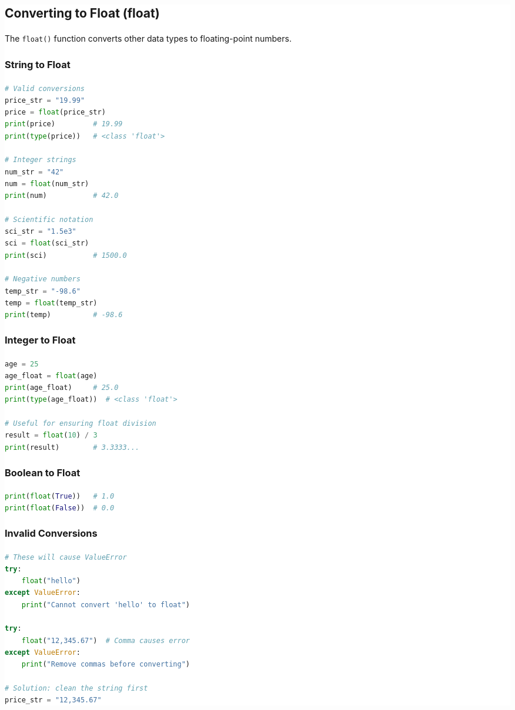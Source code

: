 ## Converting to Float (float)

The `float()` function converts other data types to floating-point numbers.

### String to Float

```python
# Valid conversions
price_str = "19.99"
price = float(price_str)
print(price)         # 19.99
print(type(price))   # <class 'float'>

# Integer strings
num_str = "42"
num = float(num_str)
print(num)           # 42.0

# Scientific notation
sci_str = "1.5e3"
sci = float(sci_str)
print(sci)           # 1500.0

# Negative numbers
temp_str = "-98.6"
temp = float(temp_str)
print(temp)          # -98.6
```

### Integer to Float

```python
age = 25
age_float = float(age)
print(age_float)     # 25.0
print(type(age_float))  # <class 'float'>

# Useful for ensuring float division
result = float(10) / 3
print(result)        # 3.3333...
```

### Boolean to Float

```python
print(float(True))   # 1.0
print(float(False))  # 0.0
```

### Invalid Conversions

```python
# These will cause ValueError
try:
    float("hello")
except ValueError:
    print("Cannot convert 'hello' to float")

try:
    float("12,345.67")  # Comma causes error
except ValueError:
    print("Remove commas before converting")

# Solution: clean the string first
price_str = "12,345.67"
```